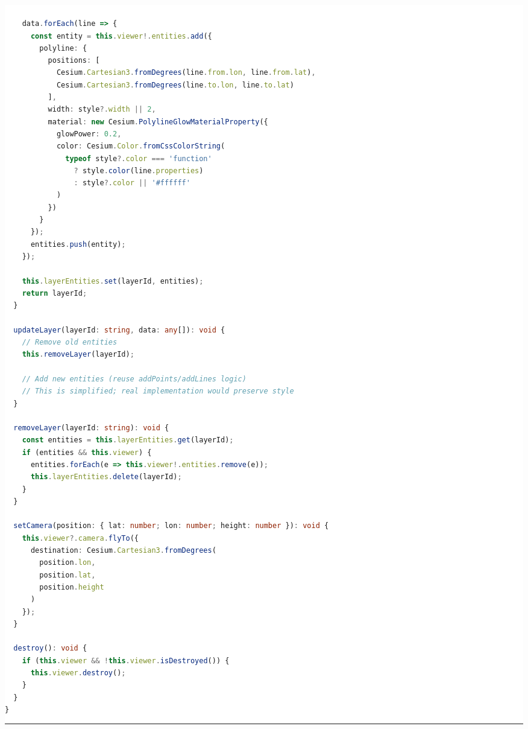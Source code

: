 ```typescript

    data.forEach(line => {
      const entity = this.viewer!.entities.add({
        polyline: {
          positions: [
            Cesium.Cartesian3.fromDegrees(line.from.lon, line.from.lat),
            Cesium.Cartesian3.fromDegrees(line.to.lon, line.to.lat)
          ],
          width: style?.width || 2,
          material: new Cesium.PolylineGlowMaterialProperty({
            glowPower: 0.2,
            color: Cesium.Color.fromCssColorString(
              typeof style?.color === 'function'
                ? style.color(line.properties)
                : style?.color || '#ffffff'
            )
          })
        }
      });
      entities.push(entity);
    });

    this.layerEntities.set(layerId, entities);
    return layerId;
  }

  updateLayer(layerId: string, data: any[]): void {
    // Remove old entities
    this.removeLayer(layerId);
    
    // Add new entities (reuse addPoints/addLines logic)
    // This is simplified; real implementation would preserve style
  }

  removeLayer(layerId: string): void {
    const entities = this.layerEntities.get(layerId);
    if (entities && this.viewer) {
      entities.forEach(e => this.viewer!.entities.remove(e));
      this.layerEntities.delete(layerId);
    }
  }

  setCamera(position: { lat: number; lon: number; height: number }): void {
    this.viewer?.camera.flyTo({
      destination: Cesium.Cartesian3.fromDegrees(
        position.lon,
        position.lat,
        position.height
      )
    });
  }

  destroy(): void {
    if (this.viewer && !this.viewer.isDestroyed()) {
      this.viewer.destroy();
    }
  }
}
```

---